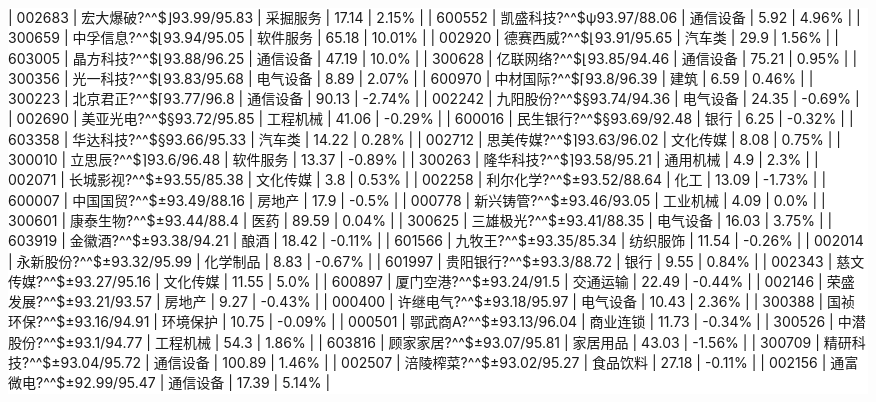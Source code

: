 | 002683 | 宏大爆破?^^$⌋93.99/95.83 |   采掘服务   |  17.14  |     2.15%     |
| 600552 | 凯盛科技?^^$ψ93.97/88.06 |   通信设备   |   5.92  |     4.96%     |
| 300659 | 中孚信息?^^$⌊93.94/95.05 |   软件服务   |  65.18  |     10.01%    |
| 002920 | 德赛西威?^^$⌊93.91/95.65 |    汽车类    |   29.9  |     1.56%     |
| 603005 | 晶方科技?^^$⌊93.88/96.25 |   通信设备   |  47.19  |     10.0%     |
| 300628 | 亿联网络?^^$⌊93.85/94.46 |   通信设备   |  75.21  |     0.95%     |
| 300356 | 光一科技?^^$⌊93.83/95.68 |   电气设备   |   8.89  |     2.07%     |
| 600970 | 中材国际?^^$⌈93.8/96.39  |     建筑     |   6.59  |     0.46%     |
| 300223 | 北京君正?^^$⌈93.77/96.8  |   通信设备   |  90.13  |     -2.74%    |
| 002242 | 九阳股份?^^$§93.74/94.36 |   电气设备   |  24.35  |     -0.69%    |
| 002690 | 美亚光电?^^$§93.72/95.85 |   工程机械   |  41.06  |     -0.29%    |
| 600016 | 民生银行?^^$§93.69/92.48 |     银行     |   6.25  |     -0.32%    |
| 603358 | 华达科技?^^$§93.66/95.33 |    汽车类    |  14.22  |     0.28%     |
| 002712 | 思美传媒?^^$⌉93.63/96.02 |   文化传媒   |   8.08  |     0.75%     |
| 300010 |  立思辰?^^$⌉93.6/96.48   |   软件服务   |  13.37  |     -0.89%    |
| 300263 | 隆华科技?^^$⌉93.58/95.21 |   通用机械   |   4.9   |      2.3%     |
| 002071 | 长城影视?^^$±93.55/85.38 |   文化传媒   |   3.8   |     0.53%     |
| 002258 | 利尔化学?^^$±93.52/88.64 |     化工     |  13.09  |     -1.73%    |
| 600007 | 中国国贸?^^$±93.49/88.16 |    房地产    |   17.9  |     -0.5%     |
| 000778 | 新兴铸管?^^$±93.46/93.05 |   工业机械   |   4.09  |      0.0%     |
| 300601 | 康泰生物?^^$±93.44/88.4  |     医药     |  89.59  |     0.04%     |
| 300625 | 三雄极光?^^$±93.41/88.35 |   电气设备   |  16.03  |     3.75%     |
| 603919 |  金徽酒?^^$±93.38/94.21  |     酿酒     |  18.42  |     -0.11%    |
| 601566 |  九牧王?^^$±93.35/85.34  |   纺织服饰   |  11.54  |     -0.26%    |
| 002014 | 永新股份?^^$±93.32/95.99 |   化学制品   |   8.83  |     -0.67%    |
| 601997 | 贵阳银行?^^$±93.3/88.72  |     银行     |   9.55  |     0.84%     |
| 002343 | 慈文传媒?^^$±93.27/95.16 |   文化传媒   |  11.55  |      5.0%     |
| 600897 | 厦门空港?^^$±93.24/91.5  |   交通运输   |  22.49  |     -0.44%    |
| 002146 | 荣盛发展?^^$±93.21/93.57 |    房地产    |   9.27  |     -0.43%    |
| 000400 | 许继电气?^^$±93.18/95.97 |   电气设备   |  10.43  |     2.36%     |
| 300388 | 国祯环保?^^$±93.16/94.91 |   环境保护   |  10.75  |     -0.09%    |
| 000501 | 鄂武商A?^^$±93.13/96.04  |   商业连锁   |  11.73  |     -0.34%    |
| 300526 | 中潜股份?^^$±93.1/94.77  |   工程机械   |   54.3  |     1.86%     |
| 603816 | 顾家家居?^^$±93.07/95.81 |   家居用品   |  43.03  |     -1.56%    |
| 300709 | 精研科技?^^$±93.04/95.72 |   通信设备   |  100.89 |     1.46%     |
| 002507 | 涪陵榨菜?^^$±93.02/95.27 |   食品饮料   |  27.18  |     -0.11%    |
| 002156 | 通富微电?^^$±92.99/95.47 |   通信设备   |  17.39  |     5.14%     |